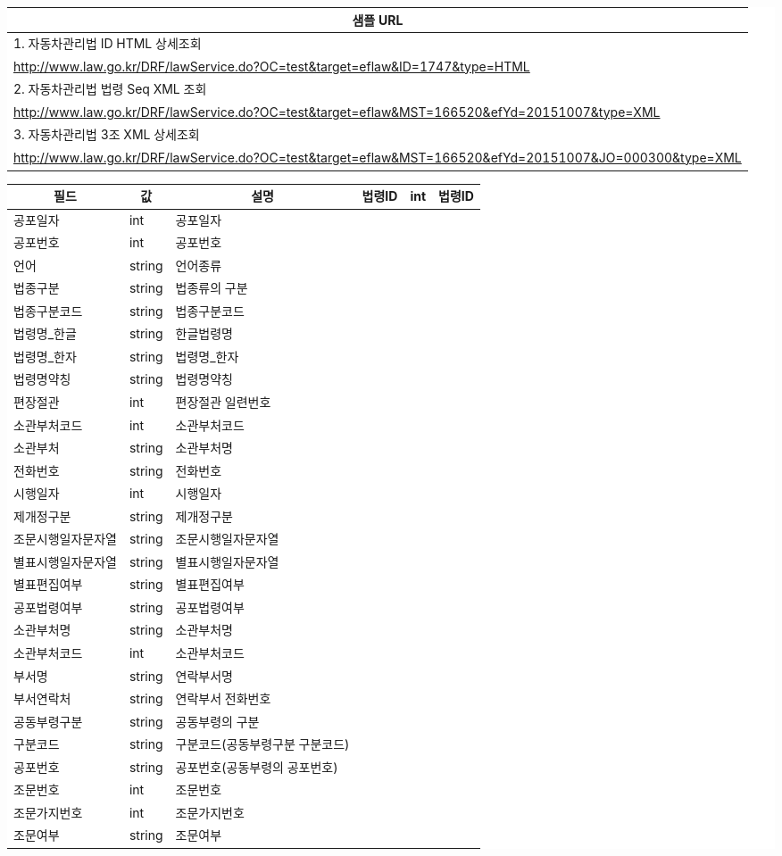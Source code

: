
| 샘플 URL |
| --- |
| 1. 자동차관리법 ID HTML 상세조회 |
| http://www.law.go.kr/DRF/lawService.do?OC=test&target=eflaw&ID=1747&type=HTML |
| 2. 자동차관리법 법령 Seq XML 조회 |
| http://www.law.go.kr/DRF/lawService.do?OC=test&target=eflaw&MST=166520&efYd=20151007&type=XML |
| 3. 자동차관리법 3조 XML 상세조회 |
| http://www.law.go.kr/DRF/lawService.do?OC=test&target=eflaw&MST=166520&efYd=20151007&JO=000300&type=XML |


| 필드 | 값 | 설명 | 법령ID | int | 법령ID |
| --- | --- | --- | --- | --- | --- |
| 공포일자 | int | 공포일자 |
| 공포번호 | int | 공포번호 |
| 언어 | string | 언어종류 |
| 법종구분 | string | 법종류의 구분 |
| 법종구분코드 | string | 법종구분코드 |
| 법령명_한글 | string | 한글법령명 |
| 법령명_한자 | string | 법령명_한자 |
| 법령명약칭 | string | 법령명약칭 |
| 편장절관 | int | 편장절관 일련번호 |
| 소관부처코드 | int | 소관부처코드 |
| 소관부처 | string | 소관부처명 |
| 전화번호 | string | 전화번호 |
| 시행일자 | int | 시행일자 |
| 제개정구분 | string | 제개정구분 |
| 조문시행일자문자열 | string | 조문시행일자문자열 |
| 별표시행일자문자열 | string | 별표시행일자문자열 |
| 별표편집여부 | string | 별표편집여부 |
| 공포법령여부 | string | 공포법령여부 |
| 소관부처명 | string | 소관부처명 |
| 소관부처코드 | int | 소관부처코드 |
| 부서명 | string | 연락부서명 |
| 부서연락처 | string | 연락부서 전화번호 |
| 공동부령구분 | string | 공동부령의 구분 |
| 구분코드 | string | 구분코드(공동부령구분 구분코드) |
| 공포번호 | string | 공포번호(공동부령의 공포번호) |
| 조문번호 | int | 조문번호 |
| 조문가지번호 | int | 조문가지번호 |
| 조문여부 | string | 조문여부 |